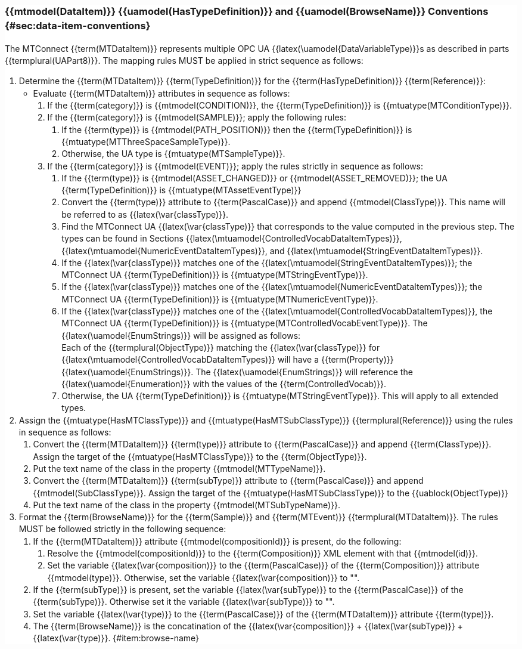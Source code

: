 ### {{mtmodel(DataItem)}} {{uamodel(HasTypeDefinition)}} and {{uamodel(BrowseName)}} Conventions {#sec:data-item-conventions}

The MTConnect {{term(MTDataItem)}} represents multiple OPC UA {{latex(\uamodel{DataVariableType)}}s as described in parts {{termplural(UAPart8)}}. The mapping rules MUST be applied in strict sequence as follows:

1.  Determine the {{term(MTDataItem)}} {{term(TypeDefinition)}} for the {{term(HasTypeDefinition)}} {{term(Reference)}}:
    *  Evaluate {{term(MTDataItem)}} attributes in sequence as follows:
       1.  If the {{term(category)}} is {{mtmodel(CONDITION)}}, the {{term(TypeDefinition)}} is {{mtuatype(MTConditionType)}}.
       2.  If the {{term(category)}} is {{mtmodel(SAMPLE)}}; apply the following rules:
           1.  If the {{term(type)}} is {{mtmodel(PATH_POSITION)}} then the {{term(TypeDefinition)}} is {{mtuatype(MTThreeSpaceSampleType)}}.
           2. Otherwise, the UA type is {{mtuatype(MTSampleType)}}.
       3.  If the {{term(category)}} is {{mtmodel(EVENT)}}; apply the rules strictly in sequence as follows:
           1.  If the {{term(type)}} is {{mtmodel(ASSET_CHANGED)}} or {{mtmodel(ASSET_REMOVED)}}; the UA {{term(TypeDefinition)}} is {{mtuatype(MTAssetEventType)}}
           2.  Convert the {{term(type)}} attribute to {{term(PascalCase)}} and append {{mtmodel(ClassType)}}. This name will be referred to as {{latex(\var{classType)}}.
           3.  Find the MTConnect UA {{latex(\var{classType)}} that corresponds to the value computed in the previous step.
               The types can be found in Sections {{latex(\mtuamodel{ControlledVocabDataItemTypes)}}, {{latex(\mtuamodel{NumericEventDataItemTypes)}}, and {{latex(\mtuamodel{StringEventDataItemTypes)}}.
           4.  If the {{latex(\var{classType)}} matches one of the {{latex(\mtuamodel{StringEventDataItemTypes)}}; the MTConnect UA {{term(TypeDefinition)}} is {{mtuatype(MTStringEventType)}}.
		   5.  If the {{latex(\var{classType)}} matches one of the {{latex(\mtuamodel{NumericEventDataItemTypes)}}; the MTConnect UA {{term(TypeDefinition)}}  is {{mtuatype(MTNumericEventType)}}.
		   6.  If the {{latex(\var{classType)}} matches one of the  {{latex(\mtuamodel{ControlledVocabDataItemTypes)}}, the MTConnect UA {{term(TypeDefinition)}} is {{mtuatype(MTControlledVocabEventType)}}. The {{latex(\uamodel{EnumStrings)}} will be assigned as follows:  
               Each of the {{termplural(ObjectType)}} matching the {{latex(\var{classType)}} for {{latex(\mtuamodel{ControlledVocabDataItemTypes)}} will have a {{term(Property)}} {{latex(\uamodel{EnumStrings)}}. The {{latex(\uamodel{EnumStrings)}} will reference the {{latex(\uamodel{Enumeration)}} with the values of the {{term(ControlledVocab)}}.
           7.  Otherwise, the UA {{term(TypeDefinition)}} is {{mtuatype(MTStringEventType)}}. This will apply to all extended types.
2. Assign the {{mtuatype(HasMTClassType)}} and {{mtuatype(HasMTSubClassType)}} {{termplural(Reference)}} using the rules in sequence as follows:
   1. Convert the {{term(MTDataItem)}} {{term(type)}} attribute to {{term(PascalCase)}} and append {{term(ClassType)}}. Assign the target of the {{mtuatype(HasMTClassType)}} to the {{term(ObjectType)}}.
   2.  Put the text name of the class in the property {{mtmodel(MTTypeName)}}.
   3.  Convert the {{term(MTDataItem)}} {{term(subType)}} attribute to {{term(PascalCase)}} and append {{mtmodel(SubClassType)}}. Assign the target of the {{mtuatype(HasMTSubClassType)}} to the {{uablock(ObjectType)}}
   4.  Put the text name of the class in the property {{mtmodel(MTSubTypeName)}}.
3. Format the {{term(BrowseName)}} for the {{term(Sample)}} and {{term(MTEvent)}} {{termplural(MTDataItem)}}. The rules MUST be followed strictly in the following sequence:
   1.  If the {{term(MTDataItem)}} attribute {{mtmodel(compositionId)}} is present, do the following:
       1.  Resolve the {{mtmodel(compositionId)}} to the {{term(Composition)}} XML element with that {{mtmodel(id)}}.
       2.  Set the variable {{latex(\var{composition)}} to the {{term(PascalCase)}} of the {{term(Composition)}} attribute {{mtmodel(type)}}.
    Otherwise, set the variable {{latex(\var{composition)}} to "".
    2.  If the {{term(subType)}} is present, set the variable {{latex(\var{subType)}} to the {{term(PascalCase)}} of the {{term(subType)}}. Otherwise set it the variable {{latex(\var{subType)}} to "".
    3.  Set the variable {{latex(\var{type)}} to the {{term(PascalCase)}} of the {{term(MTDataItem)}} attribute {{term(type)}}.
    4.  The {{term(BrowseName)}} is the concatination of the {{latex(\var{composition)}} + {{latex(\var{subType)}} + {{latex(\var{type)}}.  {#item:browse-name}